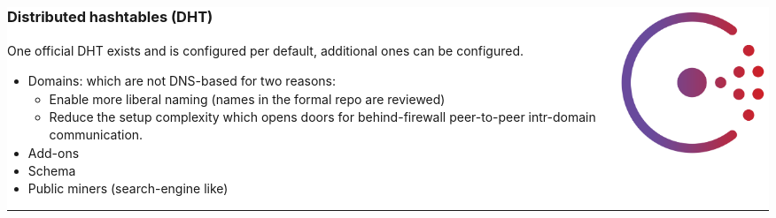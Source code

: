 ### Distributed hashtables (DHT) <img src="images/consul.png" alt="Imagine yourself" width="20%" style="float: right; background:none; border:none; box-shadow:none;">
One official DHT exists and is configured per default, additional ones can be configured.
- Domains: which are not DNS-based for two reasons:
	- Enable more liberal naming (names in the formal repo are reviewed)
	- Reduce the setup complexity which opens doors for behind-firewall peer-to-peer intr-domain communication.
- Add-ons
- Schema
- Public miners (search-engine like)

---